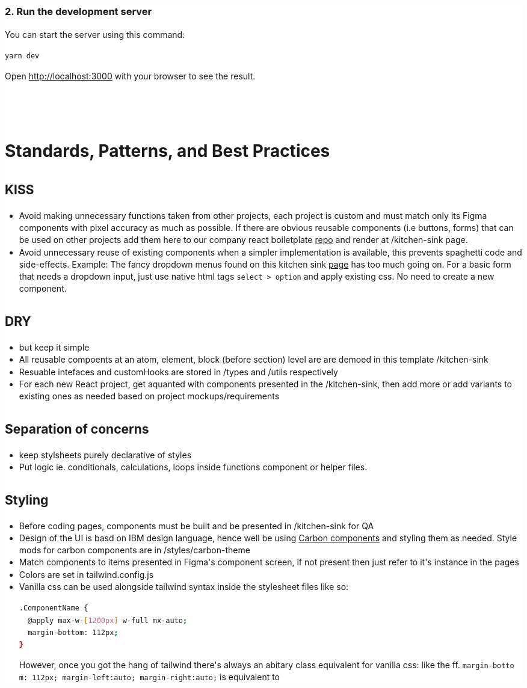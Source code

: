 ### 2. Run the development server

You can start the server using this command:

```bash
yarn dev
```

Open [http://localhost:3000](http://localhost:3000) with your browser to see the result.

<br/>
<br/>

# Standards, Patterns, and Best Practices

## KISS

- Avoid making unnecessary functions taken from other projects,
  each project is custom and must match only its Figma components with pixel accuracy as much as possible.
  If there are obvious reusable components (i.e buttons, forms) that can be used on other projects add them here to our company react boiletplate [repo](https://github.com/500-Designs/500d-react-boilerplate) and render at /kitchen-sink page.
- Avoid unnecessary reuse of existing components when a simpler implementation is available, this prevents spaghetti code and side-effects. Example: The fancy dropdown menus found on this kitchen sink [page](https://design-force-portal.vercel.app/kitchen-sink/input-dropdown) has too much going on. For a basic form that needs a dropdown input, just use native html tags `select > option` and apply existing css. No need to create a new component.

## DRY

- but keep it simple
- All reusable compoents at an atom, element, block (before section) level are are demoed in this template
  /kitchen-sink
- Resuable intefaces and customHooks are stored in /types and /utils respectively
- For each new React project, get aquanted with components presented in the /kitchen-sink,
  then add more or add variants to existing ones as needed based on project mockups/requirements

## Separation of concerns

- keep stylsheets purely declarative of styles
- Put logic ie. conditionals, calculations, loops inside functions component or helper files.

## Styling

- Before coding pages, components must be built and be presented in /kitchen-sink for QA
- Design of the UI is basd on IBM design language, hence well be using [Carbon components](https://react.carbondesignsystem.com/?path=/docs/getting-started-welcome--welcome) and styling them as needed. Style mods for carbon components are in /styles/carbon-theme
- Match components to items presented in Figma's component screen, if not present then just refer to it's instance in the pages
- Colors are set in tailwind.config.js
- Vanilla css can be used alongside tailwind syntax inside the stylesheet files like so:
  ```bash
  .ComponentName {
    @apply max-w-[1200px] w-full mx-auto;
    margin-bottom: 112px;
  }
  ```
  However, once you got the hang of tailwind there's always an abitary class equivalent for vanilla css:
  like the ff. `margin-bottom: 112px; margin-left:auto; margin-right:auto;` is equivalent to